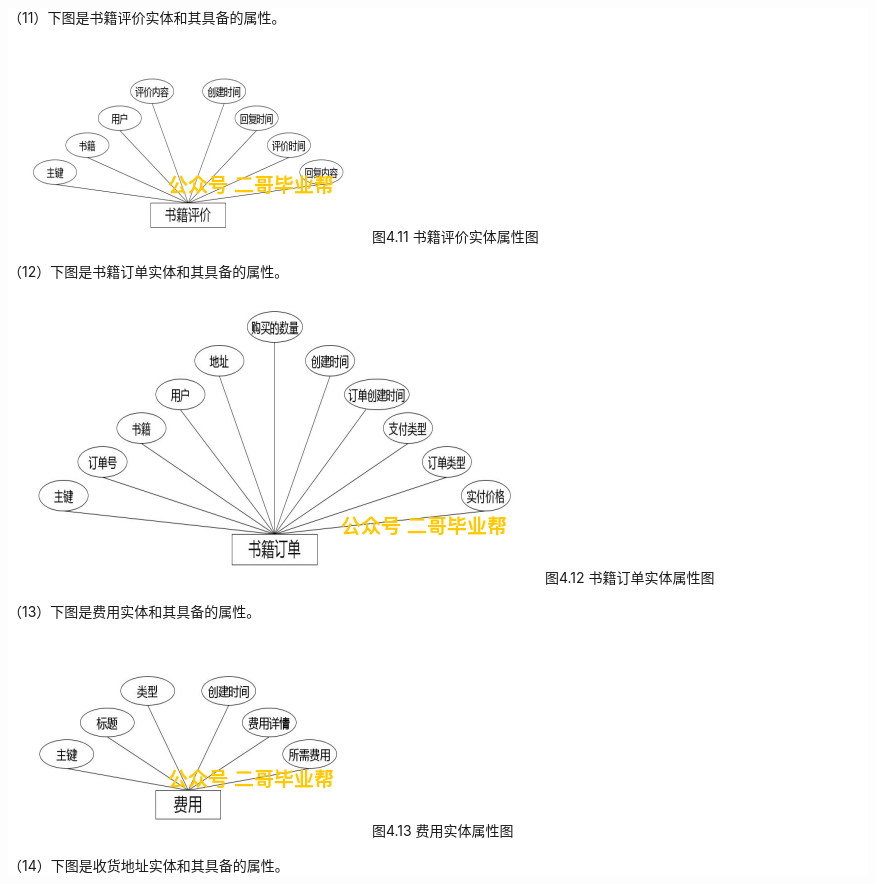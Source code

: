 （11）下图是书籍评价实体和其具备的属性。

![C:\Users\Administrator\Desktop\img\shuxuejingsuwangzhan\书籍评价.jpg](/md/blog.015.jpeg "C:\Users\Administrator\Desktop\img\shuxuejingsuwangzhan\书籍评价.jpg")
图4.11 书籍评价实体属性图

（12）下图是书籍订单实体和其具备的属性。

![C:\Users\Administrator\Desktop\img\shuxuejingsuwangzhan\书籍订单.jpg](/md/blog.016.jpeg "C:\Users\Administrator\Desktop\img\shuxuejingsuwangzhan\书籍订单.jpg")
图4.12 书籍订单实体属性图

（13）下图是费用实体和其具备的属性。

![C:\Users\Administrator\Desktop\img\shuxuejingsuwangzhan\费用.jpg](/md/blog.017.jpeg "C:\Users\Administrator\Desktop\img\shuxuejingsuwangzhan\费用.jpg")
图4.13 费用实体属性图

（14）下图是收货地址实体和其具备的属性。
